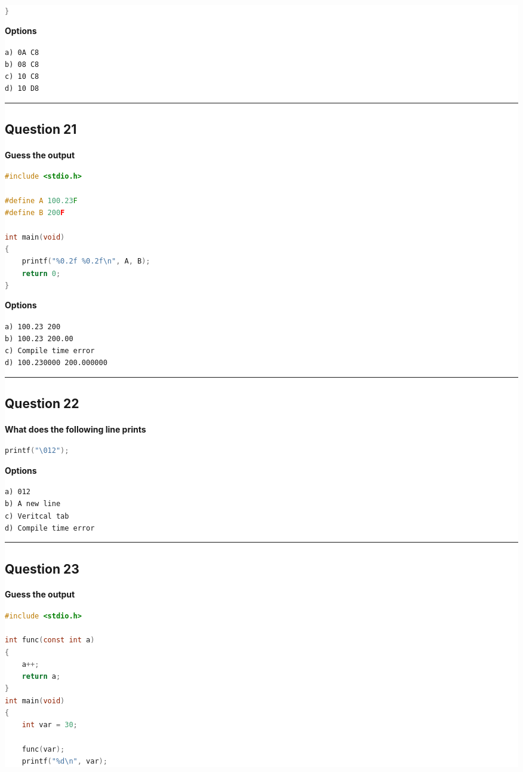 ```C
}
```
**Options**
```
a) 0A C8
b) 08 C8
c) 10 C8
d) 10 D8
```
___
## Question 21
**Guess the output**
```C
#include <stdio.h>

#define A 100.23F
#define B 200F

int main(void)
{
    printf("%0.2f %0.2f\n", A, B);
    return 0;
}
```
**Options**
```
a) 100.23 200
b) 100.23 200.00
c) Compile time error
d) 100.230000 200.000000
```
___
## Question 22
**What does the following line prints**
```C
printf("\012");
```
**Options**
```
a) 012
b) A new line
c) Veritcal tab
d) Compile time error
```
___
## Question 23
**Guess the output**
```C
#include <stdio.h>

int func(const int a)
{
    a++;
    return a;
}
int main(void)
{
    int var = 30;

    func(var);
    printf("%d\n", var);
```